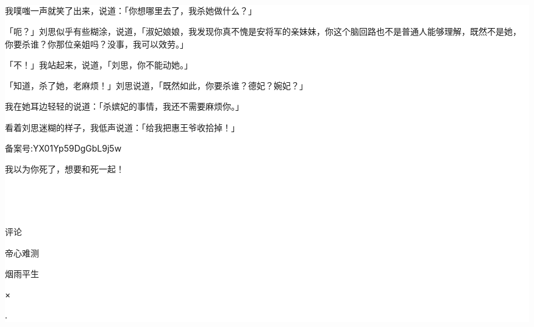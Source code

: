 我噗嗤一声就笑了出来，说道：「你想哪里去了，我杀她做什么？」

「呃？」刘思似乎有些糊涂，说道，「淑妃娘娘，我发现你真不愧是安将军的亲妹妹，你这个脑回路也不是普通人能够理解，既然不是她，你要杀谁？你那位亲姐吗？没事，我可以效劳。」

「不！」我站起来，说道，「刘思，你不能动她。」

「知道，杀了她，老麻烦！」刘思说道，「既然如此，你要杀谁？德妃？婉妃？」

我在她耳边轻轻的说道：「杀嫔妃的事情，我还不需要麻烦你。」

看着刘思迷糊的样子，我低声说道：「给我把惠王爷收拾掉！」

备案号:YX01Yp59DgGbL9j5w

我以为你死了，想要和死一起！

​

​

评论

帝心难测

烟雨平生

×

.